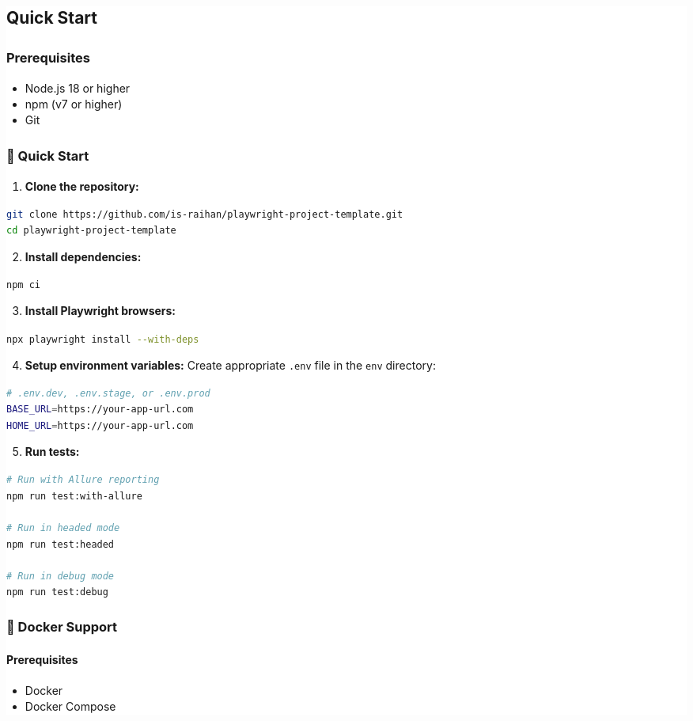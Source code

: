 ## Quick Start

### Prerequisites

- Node.js 18 or higher
- npm (v7 or higher)
- Git

### 🚀 Quick Start

1. **Clone the repository:**

```bash
git clone https://github.com/is-raihan/playwright-project-template.git
cd playwright-project-template
```

2. **Install dependencies:**

```bash
npm ci
```

3. **Install Playwright browsers:**

```bash
npx playwright install --with-deps
```

4. **Setup environment variables:**
   Create appropriate `.env` file in the `env` directory:

```bash
# .env.dev, .env.stage, or .env.prod
BASE_URL=https://your-app-url.com
HOME_URL=https://your-app-url.com
```

5. **Run tests:**

```bash
# Run with Allure reporting
npm run test:with-allure

# Run in headed mode
npm run test:headed

# Run in debug mode
npm run test:debug
```

### 🐳 Docker Support

#### Prerequisites

- Docker
- Docker Compose

